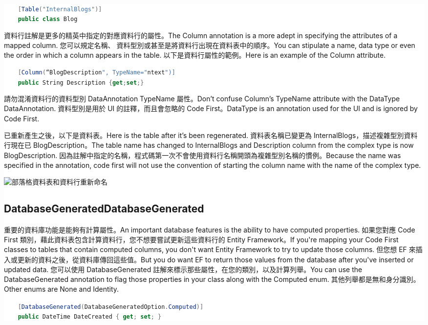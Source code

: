 ``` csharp
    [Table("InternalBlogs")]
    public class Blog
```

<span data-ttu-id="c1c5c-206">資料行註解是更多的精英中指定的對應資料行的屬性。</span><span class="sxs-lookup"><span data-stu-id="c1c5c-206">The Column annotation is a more adept in specifying the attributes of a mapped column.</span></span> <span data-ttu-id="c1c5c-207">您可以規定名稱、 資料型別或甚至是將資料行出現在資料表中的順序。</span><span class="sxs-lookup"><span data-stu-id="c1c5c-207">You can stipulate a name, data type or even the order in which a column appears in the table.</span></span> <span data-ttu-id="c1c5c-208">以下是資料行屬性的範例。</span><span class="sxs-lookup"><span data-stu-id="c1c5c-208">Here is an example of the Column attribute.</span></span>

``` csharp
    [Column(“BlogDescription", TypeName="ntext")]
    public String Description {get;set;}
```

<span data-ttu-id="c1c5c-209">請勿混淆資料行的資料型別 DataAnnotation TypeName 屬性。</span><span class="sxs-lookup"><span data-stu-id="c1c5c-209">Don’t confuse Column’s TypeName attribute with the DataType DataAnnotation.</span></span> <span data-ttu-id="c1c5c-210">資料型別是用於 UI 的註釋，而且會忽略的 Code First。</span><span class="sxs-lookup"><span data-stu-id="c1c5c-210">DataType is an annotation used for the UI and is ignored by Code First.</span></span>

<span data-ttu-id="c1c5c-211">已重新產生之後，以下是資料表。</span><span class="sxs-lookup"><span data-stu-id="c1c5c-211">Here is the table after it’s been regenerated.</span></span> <span data-ttu-id="c1c5c-212">資料表名稱已變更為 InternalBlogs，描述複雜型別資料行現在已 BlogDescription。</span><span class="sxs-lookup"><span data-stu-id="c1c5c-212">The table name has changed to InternalBlogs and Description column from the complex type is now BlogDescription.</span></span> <span data-ttu-id="c1c5c-213">因為註解中指定的名稱，程式碼第一次不會使用資料行名稱開頭為複雜型別名稱的慣例。</span><span class="sxs-lookup"><span data-stu-id="c1c5c-213">Because the name was specified in the annotation, code first will not use the convention of starting the column name with the name of the complex type.</span></span>

![部落格資料表和資料行重新命名](~/ef6/media/jj591583-figure08.png)

 

## <a name="databasegenerated"></a><span data-ttu-id="c1c5c-215">DatabaseGenerated</span><span class="sxs-lookup"><span data-stu-id="c1c5c-215">DatabaseGenerated</span></span>

<span data-ttu-id="c1c5c-216">重要的資料庫功能是能夠有計算屬性。</span><span class="sxs-lookup"><span data-stu-id="c1c5c-216">An important database features is the ability to have computed properties.</span></span> <span data-ttu-id="c1c5c-217">如果您對應 Code First 類別，藉此資料表包含計算資料行，您不想要嘗試更新這些資料行的 Entity Framework。</span><span class="sxs-lookup"><span data-stu-id="c1c5c-217">If you're mapping your Code First classes to tables that contain computed columns, you don't want Entity Framework to try to update those columns.</span></span> <span data-ttu-id="c1c5c-218">但您想 EF 來插入或更新的資料之後，從資料庫傳回這些值。</span><span class="sxs-lookup"><span data-stu-id="c1c5c-218">But you do want EF to return those values from the database after you've inserted or updated data.</span></span> <span data-ttu-id="c1c5c-219">您可以使用 DatabaseGenerated 註解來標示那些屬性，在您的類別，以及計算列舉。</span><span class="sxs-lookup"><span data-stu-id="c1c5c-219">You can use the DatabaseGenerated annotation to flag those properties in your class along with the Computed enum.</span></span> <span data-ttu-id="c1c5c-220">其他列舉都是無和身分識別。</span><span class="sxs-lookup"><span data-stu-id="c1c5c-220">Other enums are None and Identity.</span></span>

``` csharp
    [DatabaseGenerated(DatabaseGeneratedOption.Computed)]
    public DateTime DateCreated { get; set; }
```
